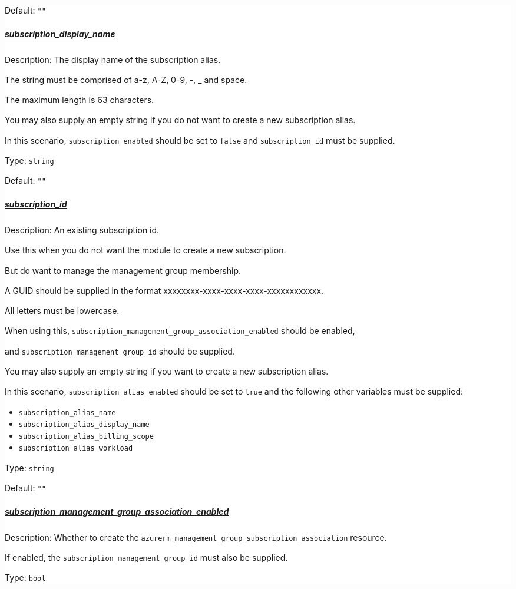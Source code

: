 Default: `""`

#####  [subscription\_display\_name](https://github.com/Azure/terraform-azurerm-lz-vending#input_subscription_display_name)

Description: The display name of the subscription alias.

The string must be comprised of a-z, A-Z, 0-9, -, \_ and space.  

 The maximum length is 63 characters.

You may also supply an empty string if you do not want to create a new subscription alias.  

 In this scenario, `subscription_enabled` should be set to `false` and `subscription_id` must be supplied.

Type: `string`

Default: `""`

#####  [subscription\_id](https://github.com/Azure/terraform-azurerm-lz-vending#input_subscription_id)

Description: An existing subscription id.

Use this when you do not want the module to create a new subscription.  

 But do want to manage the management group membership.

A GUID should be supplied in the format xxxxxxxx-xxxx-xxxx-xxxx-xxxxxxxxxxxx.  

 All letters must be lowercase.

When using this, `subscription_management_group_association_enabled` should be enabled,  

 and `subscription_management_group_id` should be supplied.

You may also supply an empty string if you want to create a new subscription alias.  

 In this scenario, `subscription_alias_enabled` should be set to `true` and the following other variables must be supplied:

* `subscription_alias_name`
* `subscription_alias_display_name`
* `subscription_alias_billing_scope`
* `subscription_alias_workload`

Type: `string`

Default: `""`

#####  [subscription\_management\_group\_association\_enabled](https://github.com/Azure/terraform-azurerm-lz-vending#input_subscription_management_group_association_enabled)

Description: Whether to create the `azurerm_management_group_subscription_association` resource.

If enabled, the `subscription_management_group_id` must also be supplied.

Type: `bool`
